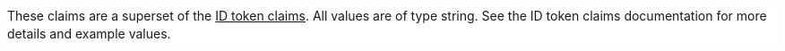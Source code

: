 These claims are a superset of the
[ID token claims](../ci/secrets/id_token_authentication.md#token-payload).
All values are of type string. See the ID token claims documentation for more
details and example values.
